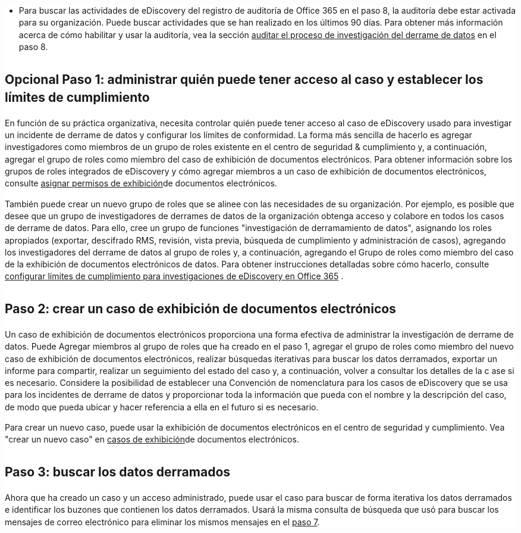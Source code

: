 - Para buscar las actividades de eDiscovery del registro de auditoría de Office 365 en el paso 8, la auditoría debe estar activada para su organización. Puede buscar actividades que se han realizado en los últimos 90 días. Para obtener más información acerca de cómo habilitar y usar la auditoría, vea la sección [auditar el proceso de investigación del derrame de datos](#auditing-the-data-spillage-investigation-process) en el paso 8. 
    
## <a name="optional-step-1-manage-who-can-access-the-case-and-set-compliance-boundaries"></a>Opcional Paso 1: administrar quién puede tener acceso al caso y establecer los límites de cumplimiento

En función de su práctica organizativa, necesita controlar quién puede tener acceso al caso de eDiscovery usado para investigar un incidente de derrame de datos y configurar los límites de conformidad. La forma más sencilla de hacerlo es agregar investigadores como miembros de un grupo de roles existente en el centro de seguridad & cumplimiento y, a continuación, agregar el grupo de roles como miembro del caso de exhibición de documentos electrónicos. Para obtener información sobre los grupos de roles integrados de eDiscovery y cómo agregar miembros a un caso de exhibición de documentos electrónicos, consulte [asignar permisos de exhibición](assign-ediscovery-permissions.md)de documentos electrónicos.
  
También puede crear un nuevo grupo de roles que se alinee con las necesidades de su organización. Por ejemplo, es posible que desee que un grupo de investigadores de derrames de datos de la organización obtenga acceso y colabore en todos los casos de derrame de datos. Para ello, cree un grupo de funciones "investigación de derramamiento de datos", asignando los roles apropiados (exportar, descifrado RMS, revisión, vista previa, búsqueda de cumplimiento y administración de casos), agregando los investigadores del derrame de datos al grupo de roles y, a continuación, agregando el Grupo de roles como miembro del caso de la exhibición de documentos electrónicos de datos. Para obtener instrucciones detalladas sobre cómo hacerlo, consulte [configurar límites de cumplimiento para investigaciones de eDiscovery en Office 365](tagging-and-assessment-in-advanced-ediscovery.md) . 
  
## <a name="step-2-create-an-ediscovery-case"></a>Paso 2: crear un caso de exhibición de documentos electrónicos

Un caso de exhibición de documentos electrónicos proporciona una forma efectiva de administrar la investigación de derrame de datos. Puede Agregar miembros al grupo de roles que ha creado en el paso 1, agregar el grupo de roles como miembro del nuevo caso de exhibición de documentos electrónicos, realizar búsquedas iterativas para buscar los datos derramados, exportar un informe para compartir, realizar un seguimiento del estado del caso y, a continuación, volver a consultar los detalles de la c ase si es necesario. Considere la posibilidad de establecer una Convención de nomenclatura para los casos de eDiscovery que se usa para los incidentes de derrame de datos y proporcionar toda la información que pueda con el nombre y la descripción del caso, de modo que pueda ubicar y hacer referencia a ella en el futuro si es necesario.
  
Para crear un nuevo caso, puede usar la exhibición de documentos electrónicos en el centro de seguridad y cumplimiento. Vea "crear un nuevo caso" en [casos de exhibición](ediscovery-cases.md#step-2-create-a-new-case)de documentos electrónicos.
  
## <a name="step-3-search-for-the-spilled-data"></a>Paso 3: buscar los datos derramados

Ahora que ha creado un caso y un acceso administrado, puede usar el caso para buscar de forma iterativa los datos derramados e identificar los buzones que contienen los datos derramados. Usará la misma consulta de búsqueda que usó para buscar los mensajes de correo electrónico para eliminar los mismos mensajes en el [paso 7](#step-7-permanently-delete-the-spilled-data).
  